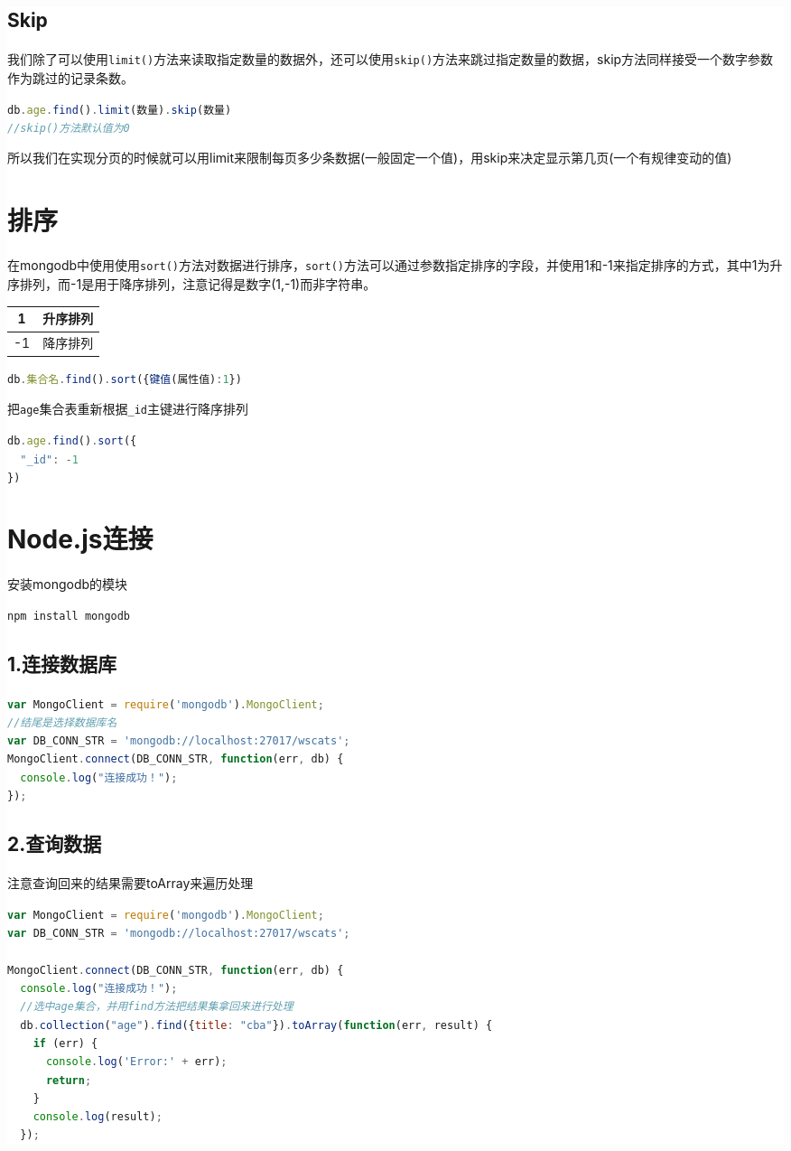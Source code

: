 ## Skip
我们除了可以使用`limit()`方法来读取指定数量的数据外，还可以使用`skip()`方法来跳过指定数量的数据，skip方法同样接受一个数字参数作为跳过的记录条数。
```js
db.age.find().limit(数量).skip(数量)
//skip()方法默认值为0
```
所以我们在实现分页的时候就可以用limit来限制每页多少条数据(一般固定一个值)，用skip来决定显示第几页(一个有规律变动的值)

# 排序

在mongodb中使用使用`sort()`方法对数据进行排序，`sort()`方法可以通过参数指定排序的字段，并使用1和-1来指定排序的方式，其中1为升序排列，而-1是用于降序排列，注意记得是数字(1,-1)而非字符串。

|1|升序排列|
|-|-|
|-1|降序排列|

```js
db.集合名.find().sort({键值(属性值):1})
```
把`age`集合表重新根据`_id`主键进行降序排列
```js
db.age.find().sort({
  "_id": -1
})
```

# Node.js连接

安装mongodb的模块
```js
npm install mongodb
```

## 1.连接数据库

```js
var MongoClient = require('mongodb').MongoClient;
//结尾是选择数据库名
var DB_CONN_STR = 'mongodb://localhost:27017/wscats';
MongoClient.connect(DB_CONN_STR, function(err, db) {
  console.log("连接成功！");
});
```

## 2.查询数据

注意查询回来的结果需要toArray来遍历处理
```js
var MongoClient = require('mongodb').MongoClient;
var DB_CONN_STR = 'mongodb://localhost:27017/wscats';

MongoClient.connect(DB_CONN_STR, function(err, db) {
  console.log("连接成功！");
  //选中age集合，并用find方法把结果集拿回来进行处理
  db.collection("age").find({title: "cba"}).toArray(function(err, result) {
    if (err) {
      console.log('Error:' + err);
      return;
    }
    console.log(result);
  });
```